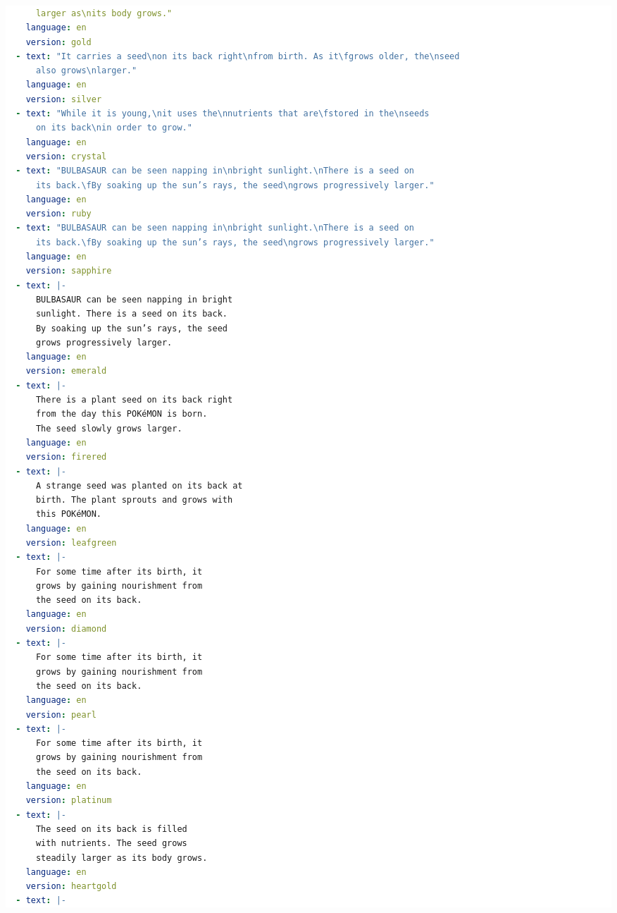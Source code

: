 ```yaml
      larger as\nits body grows."
    language: en
    version: gold
  - text: "It carries a seed\non its back right\nfrom birth. As it\fgrows older, the\nseed
      also grows\nlarger."
    language: en
    version: silver
  - text: "While it is young,\nit uses the\nnutrients that are\fstored in the\nseeds
      on its back\nin order to grow."
    language: en
    version: crystal
  - text: "BULBASAUR can be seen napping in\nbright sunlight.\nThere is a seed on
      its back.\fBy soaking up the sun’s rays, the seed\ngrows progressively larger."
    language: en
    version: ruby
  - text: "BULBASAUR can be seen napping in\nbright sunlight.\nThere is a seed on
      its back.\fBy soaking up the sun’s rays, the seed\ngrows progressively larger."
    language: en
    version: sapphire
  - text: |-
      BULBASAUR can be seen napping in bright
      sunlight. There is a seed on its back.
      By soaking up the sun’s rays, the seed
      grows progressively larger.
    language: en
    version: emerald
  - text: |-
      There is a plant seed on its back right
      from the day this POKéMON is born.
      The seed slowly grows larger.
    language: en
    version: firered
  - text: |-
      A strange seed was planted on its back at
      birth. The plant sprouts and grows with
      this POKéMON.
    language: en
    version: leafgreen
  - text: |-
      For some time after its birth, it
      grows by gaining nourishment from
      the seed on its back.
    language: en
    version: diamond
  - text: |-
      For some time after its birth, it
      grows by gaining nourishment from
      the seed on its back.
    language: en
    version: pearl
  - text: |-
      For some time after its birth, it
      grows by gaining nourishment from
      the seed on its back.
    language: en
    version: platinum
  - text: |-
      The seed on its back is filled
      with nutrients. The seed grows
      steadily larger as its body grows.
    language: en
    version: heartgold
  - text: |-
```
